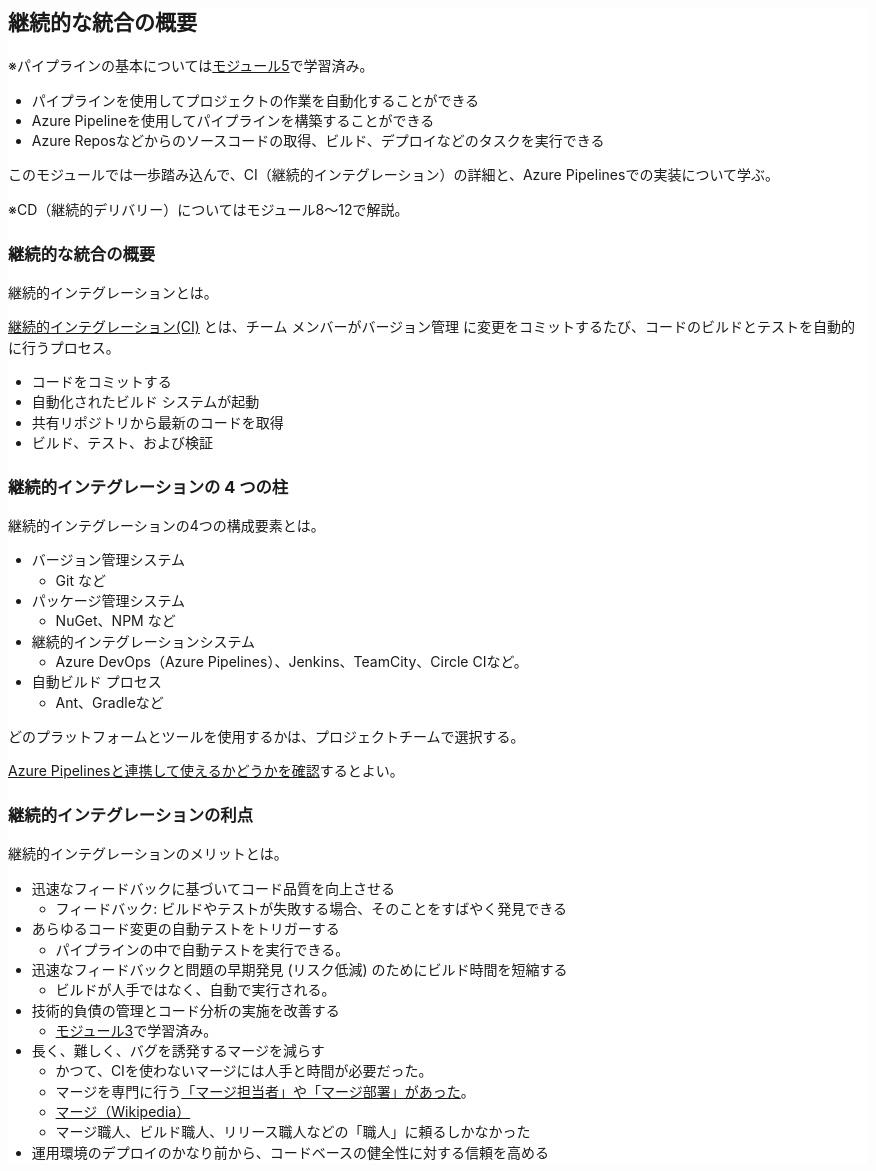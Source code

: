 
## 継続的な統合の概要

※パイプラインの基本については[モジュール5](mod05.md)で学習済み。

- パイプラインを使用してプロジェクトの作業を自動化することができる
- Azure Pipelineを使用してパイプラインを構築することができる
- Azure Reposなどからのソースコードの取得、ビルド、デプロイなどのタスクを実行できる

このモジュールでは一歩踏み込んで、CI（継続的インテグレーション）の詳細と、Azure Pipelinesでの実装について学ぶ。

※CD（継続的デリバリー）についてはモジュール8～12で解説。

### 継続的な統合の概要

継続的インテグレーションとは。

[継続的インテグレーション(CI)](https://docs.microsoft.com/ja-jp/devops/develop/what-is-continuous-integration) とは、チーム メンバーがバージョン管理 に変更をコミットするたび、コードのビルドとテストを自動的に行うプロセス。

- コードをコミットする
- 自動化されたビルド システムが起動
- 共有リポジトリから最新のコードを取得
- ビルド、テスト、および検証

### 継続的インテグレーションの 4 つの柱

継続的インテグレーションの4つの構成要素とは。

- バージョン管理システム
  - Git など
- パッケージ管理システム
  - NuGet、NPM など
- 継続的インテグレーションシステム
  - Azure DevOps（Azure Pipelines）、Jenkins、TeamCity、Circle CIなど。
- 自動ビルド プロセス
  - Ant、Gradleなど

どのプラットフォームとツールを使用するかは、プロジェクトチームで選択する。

[Azure Pipelinesと連携して使えるかどうかを確認](https://docs.microsoft.com/ja-jp/azure/devops/pipelines/ecosystems/ecosystems?view=azure-devops)するとよい。

### 継続的インテグレーションの利点

継続的インテグレーションのメリットとは。

- 迅速なフィードバックに基づいてコード品質を向上させる
  - フィードバック: ビルドやテストが失敗する場合、そのことをすばやく発見できる
- あらゆるコード変更の自動テストをトリガーする
  - パイプラインの中で自動テストを実行できる。
- 迅速なフィードバックと問題の早期発見 (リスク低減) のためにビルド時間を短縮する
  - ビルドが人手ではなく、自動で実行される。
- 技術的負債の管理とコード分析の実施を改善する
  - [モジュール3](mod03.md)で学習済み。
- 長く、難しく、バグを誘発するマージを減らす
  - かつて、CIを使わないマージには人手と時間が必要だった。
  - マージを専門に行う[「マージ担当者」や「マージ部署」があった](https://www.ishikihikui-kei.com/entry/version-manage)。
  - [マージ（Wikipedia）](https://ja.wikipedia.org/wiki/%E3%83%9E%E3%83%BC%E3%82%B8_(%E3%83%90%E3%83%BC%E3%82%B8%E3%83%A7%E3%83%B3%E7%AE%A1%E7%90%86%E3%82%B7%E3%82%B9%E3%83%86%E3%83%A0))
  - マージ職人、ビルド職人、リリース職人などの「職人」に頼るしかなかった
- 運用環境のデプロイのかなり前から、コードベースの健全性に対する信頼を高める
